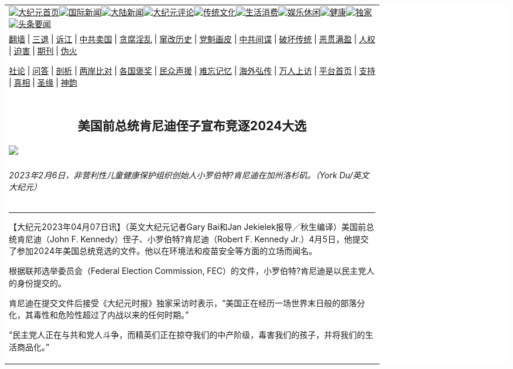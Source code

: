 <a name="1" id="1" target="_blank"></a><span id="1"></span>
<table align=center border="0"><tr><td colspan="2" VALIGN=TOP><a href="https://github.com/19920513/djy/blob/master/gb/nf1351518.md#1"><img src="https://raw.githubusercontent.com/19920513/www/master/t/djy/1.jpg" title="大纪元首页" alt="大纪元首页"></a><a href="https://github.com/19920513/djy/blob/master/gb/n24hr.md#1"><img src="https://raw.githubusercontent.com/19920513/www/master/t/djy/3.jpg" title="国际新闻" alt="国际新闻"></a><a href="https://github.com/19920513/djy/blob/master/gb/nsc413.md#1"><img src="https://raw.githubusercontent.com/19920513/www/master/t/djy/4.jpg" title="大陆新闻" alt="大陆新闻"></a><a href="https://github.com/19920513/djy/blob/master/gb/news392.md#1"><img src="https://raw.githubusercontent.com/19920513/www/master/t/djy/5.jpg" title="大纪元评论" alt="大纪元评论"></a><a href="https://github.com/19920513/djy/blob/master/gb/news2007.md#1"><img src="https://raw.githubusercontent.com/19920513/www/master/t/djy/6.jpg" title="传统文化" alt="传统文化"></a><a href="https://github.com/19920513/djy/blob/master/gb/news2008.md#1"><img src="https://raw.githubusercontent.com/19920513/www/master/t/djy/7.jpg" title="生活消费" alt="生活消费"></a><a href="https://github.com/19920513/djy/blob/master/gb/ncyule.md#1"><img src="https://raw.githubusercontent.com/19920513/www/master/t/djy/8.jpg" title="娱乐休闲" alt="娱乐休闲"></a><a href="https://github.com/19920513/djy/blob/master/gb/nsc1002.md#1"><img src="https://raw.githubusercontent.com/19920513/www/master/t/djy/9.jpg" title="健康" alt="健康"></a><a href="https://github.com/19920513/djy/blob/master/gb/nf6092.md#1"><img src="https://raw.githubusercontent.com/19920513/www/master/t/djy/10a.jpg" title="独家" alt="独家"></a><a href="https://github.com/19920513/djy/blob/master/gb/nf4514.md#1"><img src="https://raw.githubusercontent.com/19920513/www/master/t/djy/12a.jpg" title="头条要闻" alt="头条要闻"></a></td></tr>
<tr><td colspan="2" VALIGN=TOP><a target="_blank" href="https://github.com/19920513/www/blob/master/README.md?zsrh#1">翻墙</a> | <a target="_blank" href="https://github.com/19920513/djy/blob/master/gb/nf5657.md#1">三退</a> | <a target="_blank" href="https://github.com/19920513/djy/blob/master/gb/nf6124.md#1">诉江</a> | <a target="_blank" href="https://github.com/19920513/djy/blob/master/gb/nf1176117.md#1">中共卖国</a> | <a target="_blank" href="https://github.com/19920513/djy/blob/master/gb/nf5773.md#1">贪腐淫乱</a> | <a target="_blank" href="https://github.com/19920513/djy/blob/master/gb/nf1176115.md#1">窜改历史</a> | <a target="_blank" href="https://github.com/19920513/djy/blob/master/gb/nf1176107.md#1">党魁画皮</a> | <a target="_blank" href="https://github.com/19920513/djy/blob/master/gb/nf1320400.md#1">中共间谍</a> | <a target="_blank" href="https://github.com/19920513/djy/blob/master/gb/nf1176114.md#1">破坏传统</a> | <a target="_blank" href="https://github.com/19920513/ntdtv/blob/master/gb/prog447_1.md#1">恶贯满盈</a> | <a target="_blank" href="https://github.com/19920513/djy/blob/master/gb/ncid278.md#1">人权</a> | <a target="_blank" href="https://github.com/19920513/djy/blob/master/gb/nf1176111.md#1">迫害</a> | <a target="_blank" href="https://gitlab.com/szzdlab/mh-qikan/blob/master/README.md#1">期刊</a> | <a target="_blank" href="https://github.com/19920513/djy/blob/master/gb/nf5562.md#1">伪火</a></p><p><a target="_blank" href="https://github.com/19920513/djy/blob/master/gb/9p.md#1">社论</a> | <a target="_blank" href="https://github.com/19920513/djy/blob/master/gb/nf4378.md#1">问答</a> | <a target="_blank" href="https://github.com/19920513/djy/blob/master/gb/nf5792.md#1">剖析</a> | <a target="_blank" href="https://github.com/19920513/djy/blob/master/gb/nf5735.md#1">两岸比对</a> | <a target="_blank" href="https://github.com/19920513/djy/blob/master/gb/nf6119.md#1">各国褒奖</a> | <a target="_blank" href="https://github.com/19920513/djy/blob/master/gb/nf6120.md#1">民众声援</a> | <a target="_blank" href="https://github.com/19920513/djy/blob/master/gb/nf1188594.md#1">难忘记忆</a> | <a target="_blank" href="https://github.com/19920513/djy/blob/master/gb/nf3180.md#1">海外弘传</a> | <a target="_blank" href="https://github.com/19920513/djy/blob/master/gb/nf5410.md#1">万人上访</a> | <a target="_blank" href="https://github.com/19920513/www/blob/master/README.md?zsrh#1">平台首页</a> | <a target="_blank" href="https://github.com/19920513/djy/blob/master/gb/nf4386.md#1">支持</a> | <a target="_blank" href="https://github.com/19920513/djy/blob/master/gb/nf4389.md#1">真相</a> | <a target="_blank" href="https://github.com/19920513/djy/blob/master/gb/nf5790.md#1">圣缘</a> | <a target="_blank" href="https://github.com/19920513/djy/blob/master/gb/nf4786.md#1">神韵</a></td></tr>
<tr><td VALIGN=TOP width="626"><h2 align=center>美国前总统肯尼迪侄子宣布竞逐2024大选</h2>
<img width="600" src="https://i.epochtimes.com/assets/uploads/2023/04/id13966949-Robert-F.-Kennedy-3-1200x802-600x400.jpeg" />
<h6>2023年2月6日，非营利性儿童健康保护组织创始人小罗伯特?肯尼迪在加州洛杉矶。（York Du/英文大纪元）
</h6>
<hr>
	<p>【大纪元2023年04月07日讯】（英文大纪元记者Gary Bai和Jan Jekielek报导／秋生编译）美国前总统<ahref="https://github.com/19920513/djy/blob/master/gb/tag/%E8%82%AF%E5%B0%BC%E8%BF%AA.md#1">肯尼迪</a>（John F. Kennedy）侄子、<ahref="https://github.com/19920513/djy/blob/master/gb/tag/%E5%B0%8F%E7%BD%97%E4%BC%AF%E7%89%B9%E2%80%A7%E8%82%AF%E5%B0%BC%E8%BF%AA.md#1">小罗伯特?肯尼迪</a>（Robert F. Kennedy Jr.）4月5日，他提交了参加<ahref="https://github.com/19920513/djy/blob/master/gb/tag/2024%E5%B9%B4%E7%BE%8E%E5%9B%BD%E6%80%BB%E7%BB%9F%E7%AB%9E%E9%80%89.md#1">2024年美国总统竞选</a>的文件。他以在环境法和<ahref="https://github.com/19920513/djy/blob/master/gb/tag/%E7%96%AB%E8%8B%97%E5%AE%89%E5%85%A8.md#1">疫苗安全</a>等方面的立场而闻名。</p>
<p>根据联邦选举委员会（Federal Election Commission, FEC）的文件，<ahref="https://github.com/19920513/djy/blob/master/gb/tag/%E5%B0%8F%E7%BD%97%E4%BC%AF%E7%89%B9%E2%80%A7%E8%82%AF%E5%B0%BC%E8%BF%AA.md#1">小罗伯特?肯尼迪</a>是以民主党人的身份提交的。</p>
<p><ahref="https://github.com/19920513/djy/blob/master/gb/tag/%E8%82%AF%E5%B0%BC%E8%BF%AA.md#1">肯尼迪</a>在提交文件后接受《大纪元时报》独家采访时表示，“美国正在经历一场世界末日般的部落分化，其毒性和危险性超过了内战以来的任何时期。”</p>
<p>“民主党人正在与共和党人斗争，而精英们正在掠夺我们的中产阶级，毒害我们的孩子，并将我们的生活商品化。”</p>
